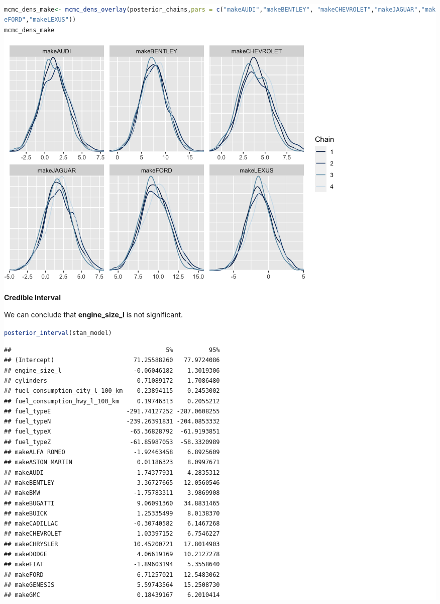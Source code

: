 ```r
mcmc_dens_make<- mcmc_dens_overlay(posterior_chains,pars = c("makeAUDI","makeBENTLEY", "makeCHEVROLET","makeJAGUAR","makeFORD","makeLEXUS"))
mcmc_dens_make
```

![](BayesianApproach_CO2_files/figure-html/unnamed-chunk-23-3.png)


**Credible Interval**

We can conclude that **engine_size_l** is not significant.

```r
posterior_interval(stan_model)
```

```
##                                           5%          95%
## (Intercept)                      71.25588260   77.9724086
## engine_size_l                    -0.06046182    1.3019306
## cylinders                         0.71089172    1.7086480
## fuel_consumption_city_l_100_km    0.23894115    0.2453002
## fuel_consumption_hwy_l_100_km     0.19746313    0.2055212
## fuel_typeE                     -291.74127252 -287.0608255
## fuel_typeN                     -239.26391831 -204.0853332
## fuel_typeX                      -65.36828792  -61.9193851
## fuel_typeZ                      -61.85987053  -58.3320989
## makeALFA ROMEO                   -1.92463458    6.8925609
## makeASTON MARTIN                  0.01186323    8.0997671
## makeAUDI                         -1.74377931    4.2835312
## makeBENTLEY                       3.36727665   12.0560546
## makeBMW                          -1.75783311    3.9869908
## makeBUGATTI                       9.06091360   34.8831465
## makeBUICK                         1.25335499    8.0138370
## makeCADILLAC                     -0.30740582    6.1467268
## makeCHEVROLET                     1.03397152    6.7546227
## makeCHRYSLER                     10.45200721   17.8014903
## makeDODGE                         4.06619169   10.2127278
## makeFIAT                         -1.89603194    5.3558640
## makeFORD                          6.71257021   12.5483062
## makeGENESIS                       5.59743564   15.2508730
## makeGMC                           0.18439167    6.2010414
```